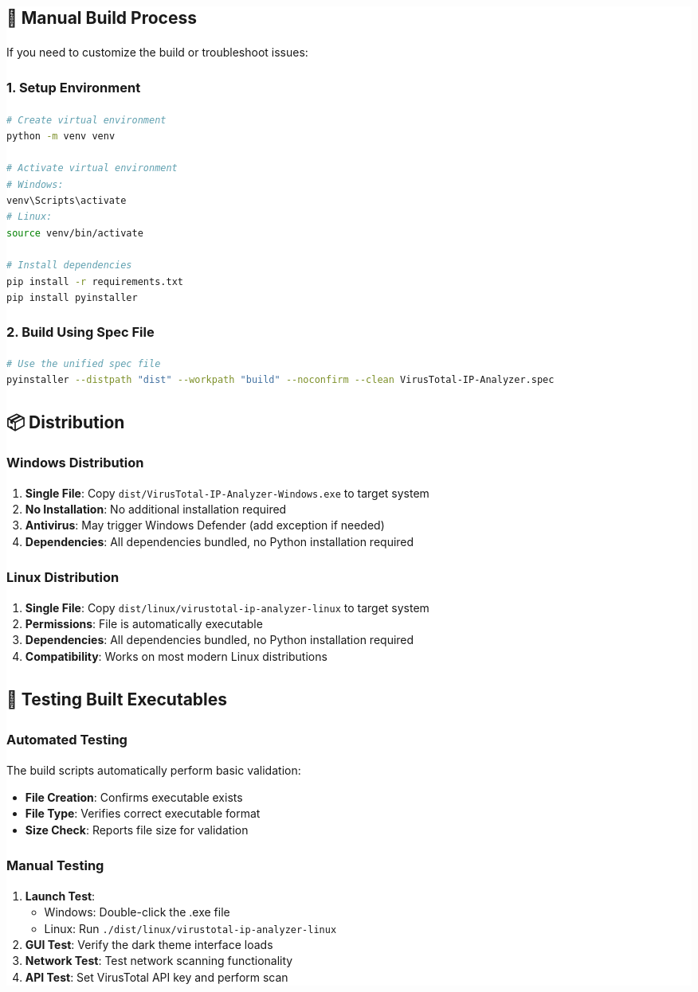 ## 🚀 Manual Build Process

If you need to customize the build or troubleshoot issues:

### 1. Setup Environment
```bash
# Create virtual environment
python -m venv venv

# Activate virtual environment
# Windows:
venv\Scripts\activate
# Linux:
source venv/bin/activate

# Install dependencies
pip install -r requirements.txt
pip install pyinstaller
```

### 2. Build Using Spec File
```bash
# Use the unified spec file
pyinstaller --distpath "dist" --workpath "build" --noconfirm --clean VirusTotal-IP-Analyzer.spec
```

## 📦 Distribution

### Windows Distribution
1. **Single File**: Copy `dist/VirusTotal-IP-Analyzer-Windows.exe` to target system
2. **No Installation**: No additional installation required
3. **Antivirus**: May trigger Windows Defender (add exception if needed)
4. **Dependencies**: All dependencies bundled, no Python installation required

### Linux Distribution
1. **Single File**: Copy `dist/linux/virustotal-ip-analyzer-linux` to target system
2. **Permissions**: File is automatically executable
3. **Dependencies**: All dependencies bundled, no Python installation required
4. **Compatibility**: Works on most modern Linux distributions

## 🧪 Testing Built Executables

### Automated Testing
The build scripts automatically perform basic validation:
- **File Creation**: Confirms executable exists
- **File Type**: Verifies correct executable format
- **Size Check**: Reports file size for validation

### Manual Testing
1. **Launch Test**: 
   - Windows: Double-click the .exe file
   - Linux: Run `./dist/linux/virustotal-ip-analyzer-linux`
2. **GUI Test**: Verify the dark theme interface loads
3. **Network Test**: Test network scanning functionality
4. **API Test**: Set VirusTotal API key and perform scan
